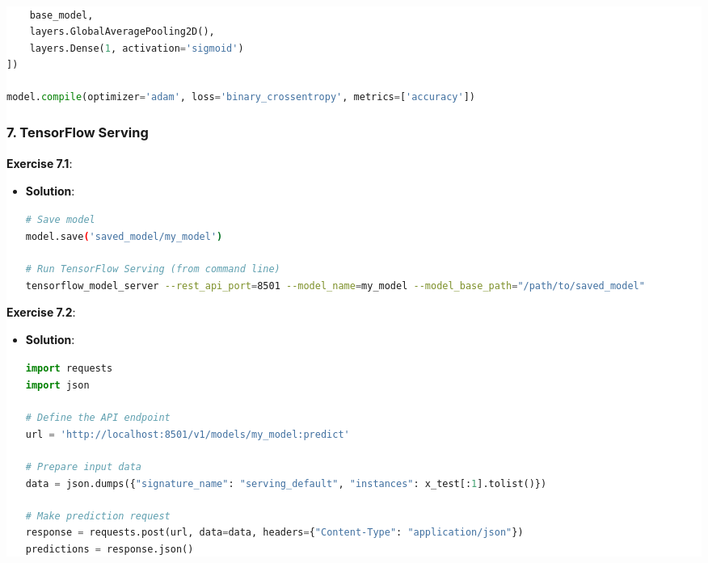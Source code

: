   ```python
      base_model,
      layers.GlobalAveragePooling2D(),
      layers.Dense(1, activation='sigmoid')
  ])

  model.compile(optimizer='adam', loss='binary_crossentropy', metrics=['accuracy'])
  ```

### 7. **TensorFlow Serving**

**Exercise 7.1**:
- **Solution**:
  ```bash
  # Save model
  model.save('saved_model/my_model')

  # Run TensorFlow Serving (from command line)
  tensorflow_model_server --rest_api_port=8501 --model_name=my_model --model_base_path="/path/to/saved_model"
  ```

**Exercise 7.2**:
- **Solution**:
  ```python
  import requests
  import json

  # Define the API endpoint
  url = 'http://localhost:8501/v1/models/my_model:predict'

  # Prepare input data
  data = json.dumps({"signature_name": "serving_default", "instances": x_test[:1].tolist()})

  # Make prediction request
  response = requests.post(url, data=data, headers={"Content-Type": "application/json"})
  predictions = response.json()
  ```




